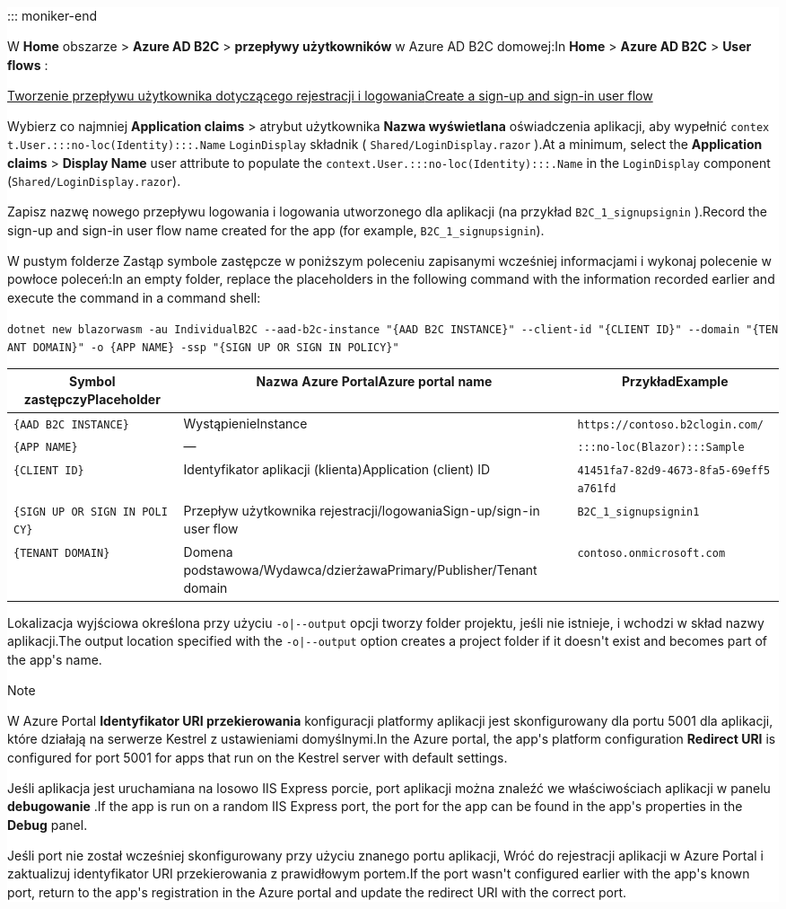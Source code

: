::: moniker-end

<span data-ttu-id="8e41f-146">W **Home** obszarze  >  **Azure AD B2C**  >  **przepływy użytkowników** w Azure AD B2C domowej:</span><span class="sxs-lookup"><span data-stu-id="8e41f-146">In **Home** > **Azure AD B2C** > **User flows** :</span></span>

[<span data-ttu-id="8e41f-147">Tworzenie przepływu użytkownika dotyczącego rejestracji i logowania</span><span class="sxs-lookup"><span data-stu-id="8e41f-147">Create a sign-up and sign-in user flow</span></span>](/azure/active-directory-b2c/tutorial-create-user-flows)

<span data-ttu-id="8e41f-148">Wybierz co najmniej **Application claims**  >  atrybut użytkownika **Nazwa wyświetlana** oświadczenia aplikacji, aby wypełnić `context.User.:::no-loc(Identity):::.Name` `LoginDisplay` składnik ( `Shared/LoginDisplay.razor` ).</span><span class="sxs-lookup"><span data-stu-id="8e41f-148">At a minimum, select the **Application claims** > **Display Name** user attribute to populate the `context.User.:::no-loc(Identity):::.Name` in the `LoginDisplay` component (`Shared/LoginDisplay.razor`).</span></span>

<span data-ttu-id="8e41f-149">Zapisz nazwę nowego przepływu logowania i logowania utworzonego dla aplikacji (na przykład `B2C_1_signupsignin` ).</span><span class="sxs-lookup"><span data-stu-id="8e41f-149">Record the sign-up and sign-in user flow name created for the app (for example, `B2C_1_signupsignin`).</span></span>

<span data-ttu-id="8e41f-150">W pustym folderze Zastąp symbole zastępcze w poniższym poleceniu zapisanymi wcześniej informacjami i wykonaj polecenie w powłoce poleceń:</span><span class="sxs-lookup"><span data-stu-id="8e41f-150">In an empty folder, replace the placeholders in the following command with the information recorded earlier and execute the command in a command shell:</span></span>

```dotnetcli
dotnet new blazorwasm -au IndividualB2C --aad-b2c-instance "{AAD B2C INSTANCE}" --client-id "{CLIENT ID}" --domain "{TENANT DOMAIN}" -o {APP NAME} -ssp "{SIGN UP OR SIGN IN POLICY}"
```

| <span data-ttu-id="8e41f-151">Symbol zastępczy</span><span class="sxs-lookup"><span data-stu-id="8e41f-151">Placeholder</span></span>                   | <span data-ttu-id="8e41f-152">Nazwa Azure Portal</span><span class="sxs-lookup"><span data-stu-id="8e41f-152">Azure portal name</span></span>               | <span data-ttu-id="8e41f-153">Przykład</span><span class="sxs-lookup"><span data-stu-id="8e41f-153">Example</span></span>                                |
| ----------------------------- | ------------------------------- | -------------------------------------- |
| `{AAD B2C INSTANCE}`          | <span data-ttu-id="8e41f-154">Wystąpienie</span><span class="sxs-lookup"><span data-stu-id="8e41f-154">Instance</span></span>                        | `https://contoso.b2clogin.com/`        |
| `{APP NAME}`                  | &mdash;                         | `:::no-loc(Blazor):::Sample`                         |
| `{CLIENT ID}`                 | <span data-ttu-id="8e41f-155">Identyfikator aplikacji (klienta)</span><span class="sxs-lookup"><span data-stu-id="8e41f-155">Application (client) ID</span></span>         | `41451fa7-82d9-4673-8fa5-69eff5a761fd` |
| `{SIGN UP OR SIGN IN POLICY}` | <span data-ttu-id="8e41f-156">Przepływ użytkownika rejestracji/logowania</span><span class="sxs-lookup"><span data-stu-id="8e41f-156">Sign-up/sign-in user flow</span></span>       | `B2C_1_signupsignin1`                  |
| `{TENANT DOMAIN}`             | <span data-ttu-id="8e41f-157">Domena podstawowa/Wydawca/dzierżawa</span><span class="sxs-lookup"><span data-stu-id="8e41f-157">Primary/Publisher/Tenant domain</span></span> | `contoso.onmicrosoft.com`              |

<span data-ttu-id="8e41f-158">Lokalizacja wyjściowa określona przy użyciu `-o|--output` opcji tworzy folder projektu, jeśli nie istnieje, i wchodzi w skład nazwy aplikacji.</span><span class="sxs-lookup"><span data-stu-id="8e41f-158">The output location specified with the `-o|--output` option creates a project folder if it doesn't exist and becomes part of the app's name.</span></span>

> [!NOTE]
> <span data-ttu-id="8e41f-159">W Azure Portal **Identyfikator URI przekierowania** konfiguracji platformy aplikacji jest skonfigurowany dla portu 5001 dla aplikacji, które działają na serwerze Kestrel z ustawieniami domyślnymi.</span><span class="sxs-lookup"><span data-stu-id="8e41f-159">In the Azure portal, the app's platform configuration **Redirect URI** is configured for port 5001 for apps that run on the Kestrel server with default settings.</span></span>
>
> <span data-ttu-id="8e41f-160">Jeśli aplikacja jest uruchamiana na losowo IIS Express porcie, port aplikacji można znaleźć we właściwościach aplikacji w panelu **debugowanie** .</span><span class="sxs-lookup"><span data-stu-id="8e41f-160">If the app is run on a random IIS Express port, the port for the app can be found in the app's properties in the **Debug** panel.</span></span>
>
> <span data-ttu-id="8e41f-161">Jeśli port nie został wcześniej skonfigurowany przy użyciu znanego portu aplikacji, Wróć do rejestracji aplikacji w Azure Portal i zaktualizuj identyfikator URI przekierowania z prawidłowym portem.</span><span class="sxs-lookup"><span data-stu-id="8e41f-161">If the port wasn't configured earlier with the app's known port, return to the app's registration in the Azure portal and update the redirect URI with the correct port.</span></span>
